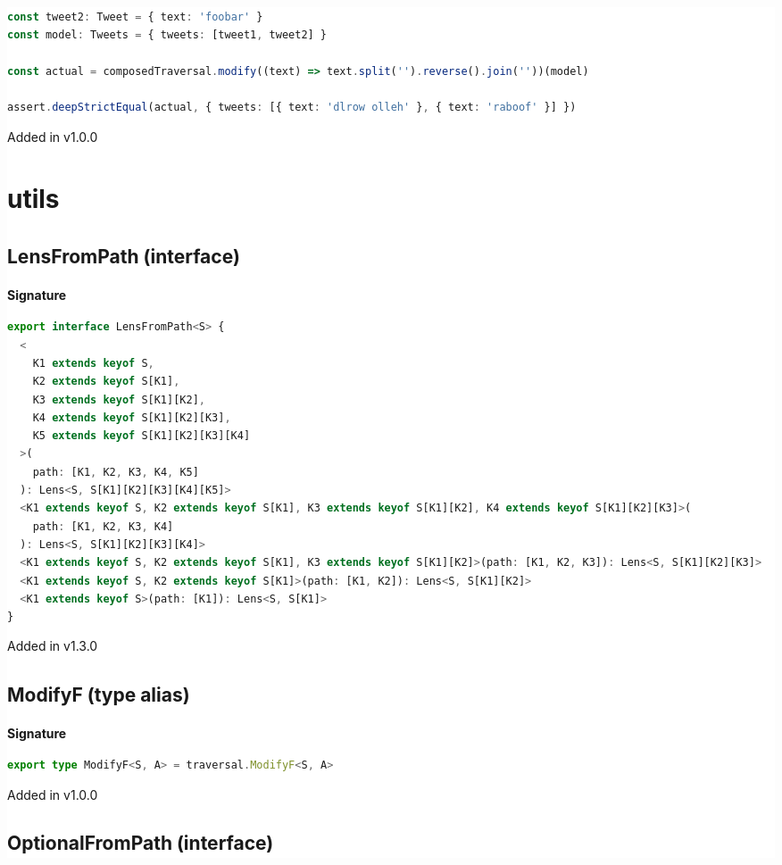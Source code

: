```ts
const tweet2: Tweet = { text: 'foobar' }
const model: Tweets = { tweets: [tweet1, tweet2] }

const actual = composedTraversal.modify((text) => text.split('').reverse().join(''))(model)

assert.deepStrictEqual(actual, { tweets: [{ text: 'dlrow olleh' }, { text: 'raboof' }] })
```

Added in v1.0.0

# utils

## LensFromPath (interface)

**Signature**

```ts
export interface LensFromPath<S> {
  <
    K1 extends keyof S,
    K2 extends keyof S[K1],
    K3 extends keyof S[K1][K2],
    K4 extends keyof S[K1][K2][K3],
    K5 extends keyof S[K1][K2][K3][K4]
  >(
    path: [K1, K2, K3, K4, K5]
  ): Lens<S, S[K1][K2][K3][K4][K5]>
  <K1 extends keyof S, K2 extends keyof S[K1], K3 extends keyof S[K1][K2], K4 extends keyof S[K1][K2][K3]>(
    path: [K1, K2, K3, K4]
  ): Lens<S, S[K1][K2][K3][K4]>
  <K1 extends keyof S, K2 extends keyof S[K1], K3 extends keyof S[K1][K2]>(path: [K1, K2, K3]): Lens<S, S[K1][K2][K3]>
  <K1 extends keyof S, K2 extends keyof S[K1]>(path: [K1, K2]): Lens<S, S[K1][K2]>
  <K1 extends keyof S>(path: [K1]): Lens<S, S[K1]>
}
```

Added in v1.3.0

## ModifyF (type alias)

**Signature**

```ts
export type ModifyF<S, A> = traversal.ModifyF<S, A>
```

Added in v1.0.0

## OptionalFromPath (interface)
